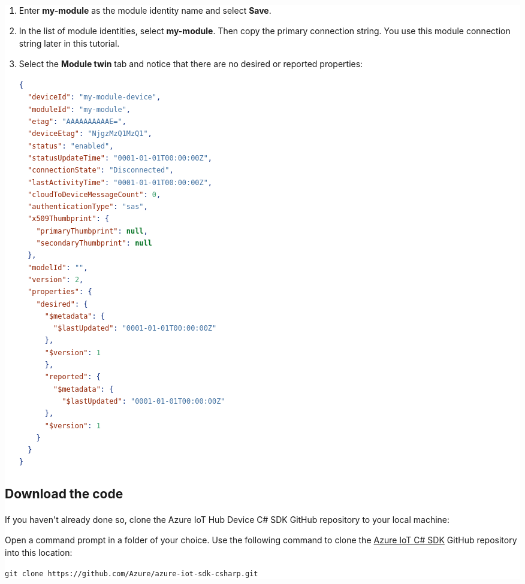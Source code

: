 1. Enter **my-module** as the module identity name and select **Save**.

1. In the list of module identities, select **my-module**. Then copy the primary connection string. You use this module connection string later in this tutorial.

1. Select the **Module twin** tab and notice that there are no desired or reported properties:

    ```json
    {
      "deviceId": "my-module-device",
      "moduleId": "my-module",
      "etag": "AAAAAAAAAAE=",
      "deviceEtag": "NjgzMzQ1MzQ1",
      "status": "enabled",
      "statusUpdateTime": "0001-01-01T00:00:00Z",
      "connectionState": "Disconnected",
      "lastActivityTime": "0001-01-01T00:00:00Z",
      "cloudToDeviceMessageCount": 0,
      "authenticationType": "sas",
      "x509Thumbprint": {
        "primaryThumbprint": null,
        "secondaryThumbprint": null
      },
      "modelId": "",
      "version": 2,
      "properties": {
        "desired": {
          "$metadata": {
            "$lastUpdated": "0001-01-01T00:00:00Z"
          },
          "$version": 1
          },
          "reported": {
            "$metadata": {
              "$lastUpdated": "0001-01-01T00:00:00Z"
          },
          "$version": 1
        }
      }
    }
    ```

## Download the code

If you haven't already done so, clone the Azure IoT Hub Device C# SDK GitHub repository to your local machine:

Open a command prompt in a folder of your choice. Use the following command to clone the [Azure IoT C# SDK](https://github.com/Azure/azure-iot-sdk-csharp) GitHub repository into this location:

```cmd/sh
git clone https://github.com/Azure/azure-iot-sdk-csharp.git
```
